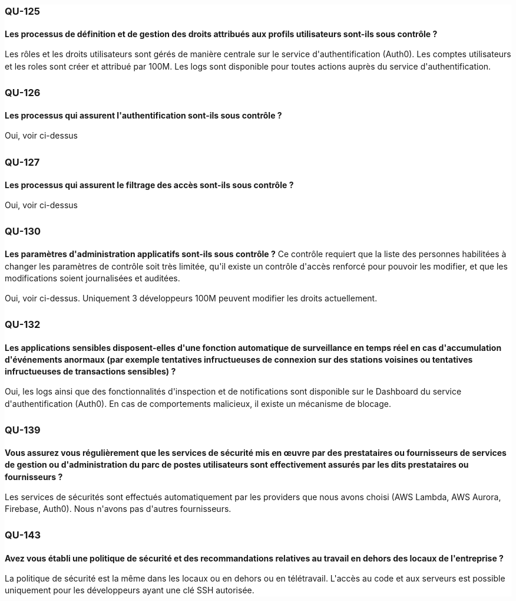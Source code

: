 ### QU-125
**Les processus de définition et de gestion des droits attribués aux profils utilisateurs sont-ils sous contrôle ?**

Les rôles et les droits utilisateurs sont gérés de manière centrale sur le service d'authentification (Auth0).
Les comptes utilisateurs et les roles sont créer et attribué par 100M.
Les logs sont disponible pour toutes actions auprès du service d'authentification.

### QU-126
**Les processus qui assurent l'authentification sont-ils sous contrôle ?**

Oui, voir ci-dessus

### QU-127
**Les processus qui assurent le filtrage des accès sont-ils sous contrôle ?**

Oui, voir ci-dessus

### QU-130
**Les paramètres d'administration applicatifs sont-ils sous contrôle ?**
Ce contrôle requiert que la liste des personnes habilitées à changer les paramètres de contrôle soit très limitée, qu'il existe un contrôle d'accès renforcé pour pouvoir les modifier, et que les modifications soient journalisées et auditées.

Oui, voir ci-dessus. Uniquement 3 développeurs 100M peuvent modifier les droits actuellement.

### QU-132
**Les applications sensibles disposent-elles d'une fonction automatique de surveillance en temps réel en cas d'accumulation d'événements anormaux (par exemple tentatives infructueuses de connexion sur des stations voisines ou tentatives infructueuses de transactions sensibles) ?**

Oui, les logs ainsi que des fonctionnalités d'inspection et de notifications sont disponible sur le Dashboard du service d'authentification (Auth0).
En cas de comportements malicieux, il existe un mécanisme de blocage.

### QU-139
**Vous assurez vous régulièrement que les services de sécurité mis en œuvre par des prestataires ou fournisseurs de services de gestion ou d'administration du parc de postes utilisateurs sont effectivement assurés par les dits prestataires ou fournisseurs ?**

Les services de sécurités sont effectués automatiquement par les providers que nous avons choisi (AWS Lambda, AWS Aurora, Firebase, Auth0). Nous n'avons pas d'autres fournisseurs.

### QU-143
**Avez vous établi une politique de sécurité et des recommandations relatives au travail en dehors des locaux de l'entreprise ?**

La politique de sécurité est la même dans les locaux ou en dehors ou en télétravail.
L'accès au code et aux serveurs est possible uniquement pour les développeurs ayant une clé SSH autorisée.
